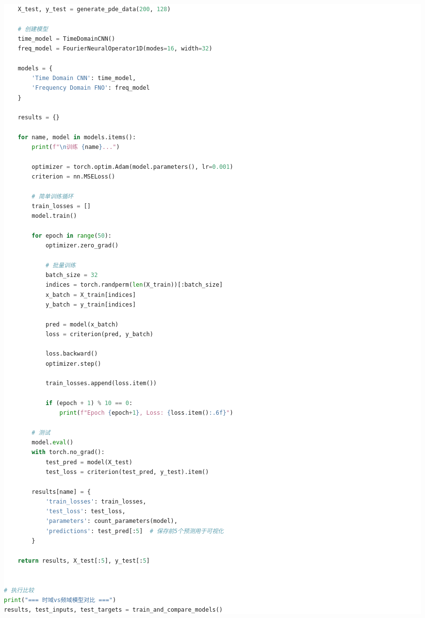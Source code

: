 ```python
    X_test, y_test = generate_pde_data(200, 128)
    
    # 创建模型
    time_model = TimeDomainCNN()
    freq_model = FourierNeuralOperator1D(modes=16, width=32)
    
    models = {
        'Time Domain CNN': time_model,
        'Frequency Domain FNO': freq_model
    }
    
    results = {}
    
    for name, model in models.items():
        print(f"\n训练 {name}...")
        
        optimizer = torch.optim.Adam(model.parameters(), lr=0.001)
        criterion = nn.MSELoss()
        
        # 简单训练循环
        train_losses = []
        model.train()
        
        for epoch in range(50):
            optimizer.zero_grad()
            
            # 批量训练
            batch_size = 32
            indices = torch.randperm(len(X_train))[:batch_size]
            x_batch = X_train[indices]
            y_batch = y_train[indices]
            
            pred = model(x_batch)
            loss = criterion(pred, y_batch)
            
            loss.backward()
            optimizer.step()
            
            train_losses.append(loss.item())
            
            if (epoch + 1) % 10 == 0:
                print(f"Epoch {epoch+1}, Loss: {loss.item():.6f}")
        
        # 测试
        model.eval()
        with torch.no_grad():
            test_pred = model(X_test)
            test_loss = criterion(test_pred, y_test).item()
        
        results[name] = {
            'train_losses': train_losses,
            'test_loss': test_loss,
            'parameters': count_parameters(model),
            'predictions': test_pred[:5]  # 保存前5个预测用于可视化
        }
    
    return results, X_test[:5], y_test[:5]


# 执行比较
print("=== 时域vs频域模型对比 ===")
results, test_inputs, test_targets = train_and_compare_models()

```